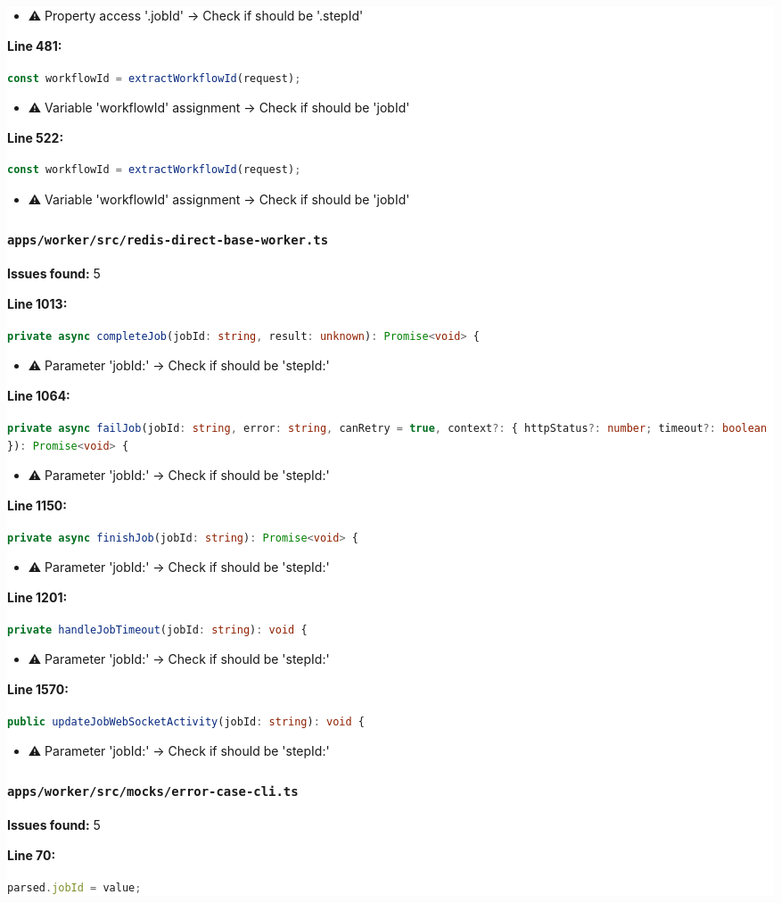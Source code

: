 - ⚠️  Property access '.jobId' → Check if should be '.stepId'

**Line 481:**
```typescript
const workflowId = extractWorkflowId(request);
```

- ⚠️  Variable 'workflowId' assignment → Check if should be 'jobId'

**Line 522:**
```typescript
const workflowId = extractWorkflowId(request);
```

- ⚠️  Variable 'workflowId' assignment → Check if should be 'jobId'

### `apps/worker/src/redis-direct-base-worker.ts`

**Issues found:** 5

**Line 1013:**
```typescript
private async completeJob(jobId: string, result: unknown): Promise<void> {
```

- ⚠️  Parameter 'jobId:' → Check if should be 'stepId:'

**Line 1064:**
```typescript
private async failJob(jobId: string, error: string, canRetry = true, context?: { httpStatus?: number; timeout?: boolean }): Promise<void> {
```

- ⚠️  Parameter 'jobId:' → Check if should be 'stepId:'

**Line 1150:**
```typescript
private async finishJob(jobId: string): Promise<void> {
```

- ⚠️  Parameter 'jobId:' → Check if should be 'stepId:'

**Line 1201:**
```typescript
private handleJobTimeout(jobId: string): void {
```

- ⚠️  Parameter 'jobId:' → Check if should be 'stepId:'

**Line 1570:**
```typescript
public updateJobWebSocketActivity(jobId: string): void {
```

- ⚠️  Parameter 'jobId:' → Check if should be 'stepId:'

### `apps/worker/src/mocks/error-case-cli.ts`

**Issues found:** 5

**Line 70:**
```typescript
parsed.jobId = value;
```
